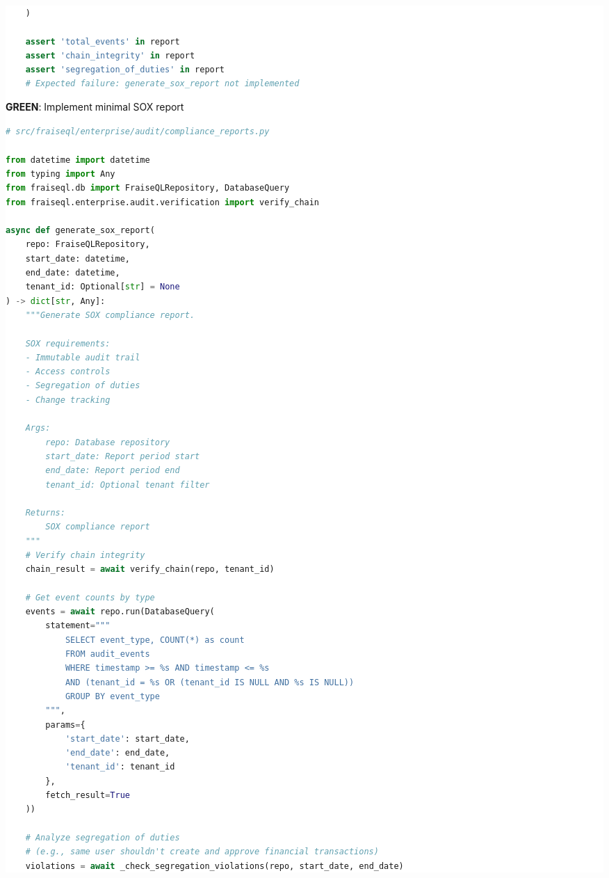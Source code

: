 ```python
    )

    assert 'total_events' in report
    assert 'chain_integrity' in report
    assert 'segregation_of_duties' in report
    # Expected failure: generate_sox_report not implemented
```

**GREEN**: Implement minimal SOX report

```python
# src/fraiseql/enterprise/audit/compliance_reports.py

from datetime import datetime
from typing import Any
from fraiseql.db import FraiseQLRepository, DatabaseQuery
from fraiseql.enterprise.audit.verification import verify_chain

async def generate_sox_report(
    repo: FraiseQLRepository,
    start_date: datetime,
    end_date: datetime,
    tenant_id: Optional[str] = None
) -> dict[str, Any]:
    """Generate SOX compliance report.

    SOX requirements:
    - Immutable audit trail
    - Access controls
    - Segregation of duties
    - Change tracking

    Args:
        repo: Database repository
        start_date: Report period start
        end_date: Report period end
        tenant_id: Optional tenant filter

    Returns:
        SOX compliance report
    """
    # Verify chain integrity
    chain_result = await verify_chain(repo, tenant_id)

    # Get event counts by type
    events = await repo.run(DatabaseQuery(
        statement="""
            SELECT event_type, COUNT(*) as count
            FROM audit_events
            WHERE timestamp >= %s AND timestamp <= %s
            AND (tenant_id = %s OR (tenant_id IS NULL AND %s IS NULL))
            GROUP BY event_type
        """,
        params={
            'start_date': start_date,
            'end_date': end_date,
            'tenant_id': tenant_id
        },
        fetch_result=True
    ))

    # Analyze segregation of duties
    # (e.g., same user shouldn't create and approve financial transactions)
    violations = await _check_segregation_violations(repo, start_date, end_date)
```